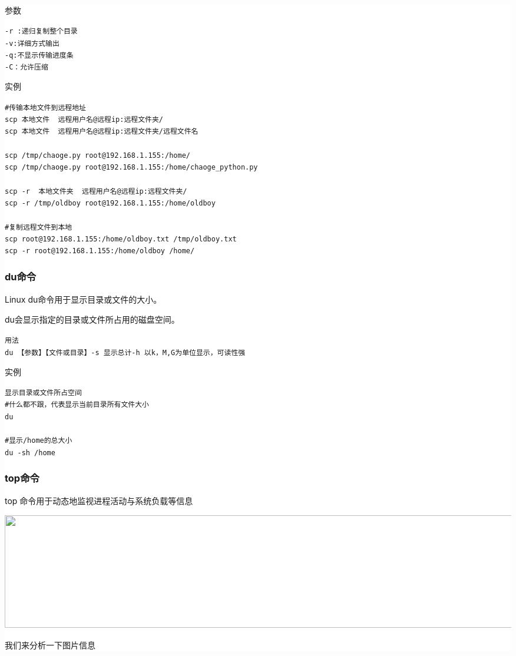 参数

```
-r :递归复制整个目录
-v:详细方式输出
-q:不显示传输进度条
-C：允许压缩
```

实例

```
#传输本地文件到远程地址
scp 本地文件  远程用户名@远程ip:远程文件夹/
scp 本地文件  远程用户名@远程ip:远程文件夹/远程文件名

scp /tmp/chaoge.py root@192.168.1.155:/home/
scp /tmp/chaoge.py root@192.168.1.155:/home/chaoge_python.py

scp -r  本地文件夹  远程用户名@远程ip:远程文件夹/
scp -r /tmp/oldboy root@192.168.1.155:/home/oldboy

#复制远程文件到本地
scp root@192.168.1.155:/home/oldboy.txt /tmp/oldboy.txt
scp -r root@192.168.1.155:/home/oldboy /home/
```

### du命令

Linux du命令用于显示目录或文件的大小。

du会显示指定的目录或文件所占用的磁盘空间。

```
用法
du 【参数】【文件或目录】-s 显示总计-h 以k，M,G为单位显示，可读性强
```

实例

```
显示目录或文件所占空间
#什么都不跟，代表显示当前目录所有文件大小
du   

#显示/home的总大小
du -sh /home
```

### top命令

top 命令用于动态地监视进程活动与系统负载等信息

<img src="https://images2018.cnblogs.com/blog/1132884/201807/1132884-20180726152524664-102686644.png" alt="" width="935" height="191" />

我们来分析一下图片信息
